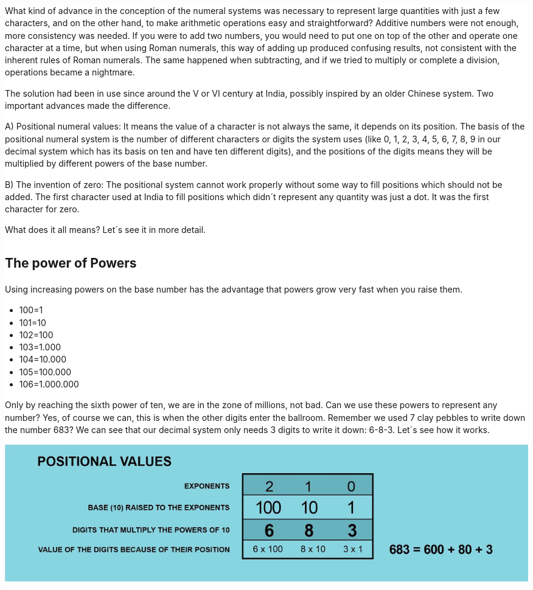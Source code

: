 What kind of advance in the conception of the numeral systems was necessary to
represent large quantities with just a few characters, and on the other hand, to
make arithmetic operations easy and straightforward? Additive numbers were not
enough, more consistency was needed. If you were to add two numbers, you would
need to put one on top of the other and operate one character at a time, but
when using Roman numerals, this way of adding up produced confusing results, not
consistent with the inherent rules of Roman numerals. The same happened when
subtracting, and if we tried to multiply or complete a division, operations
became a nightmare.

The solution had been in use since around the V or VI century at India, possibly
inspired by an older Chinese system. Two important advances made the difference.

A) Positional numeral values: It means the value of a character is not always
the same, it depends on its position. The basis of the positional numeral system
is the number of different characters or digits the system uses (like 0, 1, 2,
3, 4, 5, 6, 7, 8, 9 in our decimal system which has its basis on ten and have
ten different digits), and the positions of the digits means they will be
multiplied by different powers of the base number.

B) The invention of zero: The positional system cannot work properly without
some way to fill positions which should not be added. The first character used
at India to fill positions which didn´t represent any quantity was just a dot.
It was the first character for zero.

What does it all means? Let´s see it in more detail.

## The power of Powers

Using increasing powers on the base number has the advantage that powers grow
very fast when you raise them.

- 100=1
- 101=10
- 102=100
- 103=1.000
- 104=10.000
- 105=100.000
- 106=1.000.000

Only by reaching the sixth power of ten, we are in the zone of millions, not
bad. Can we use these powers to represent any number? Yes, of course we can,
this is when the other digits enter the ballroom. Remember we used 7 clay
pebbles to write down the number 683? We can see that our decimal system only
needs 3 digits to write it down: 6-8-3. Let´s see how it works.

![Positional Values](_static/images/numeral/numeral-2.jpeg)
